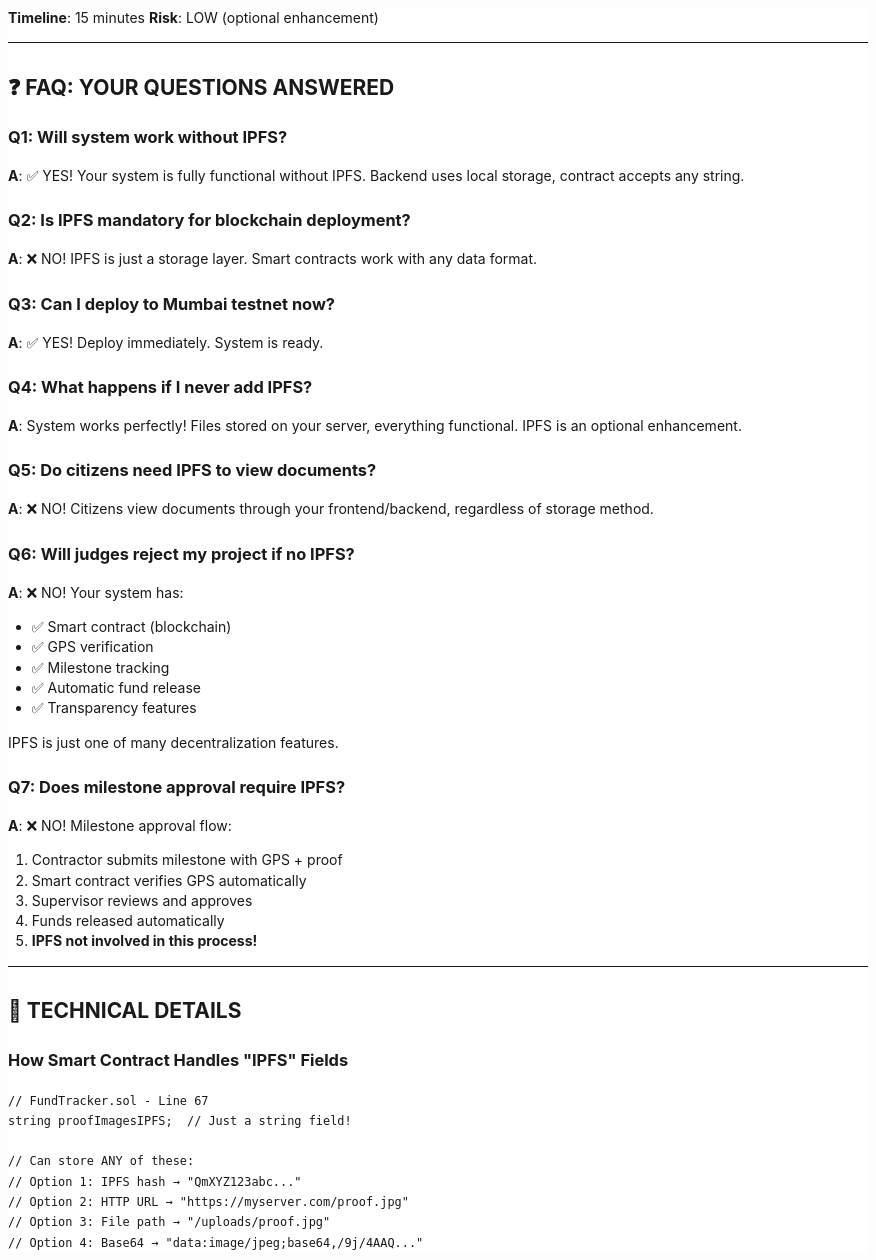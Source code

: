 **Timeline**: 15 minutes
**Risk**: LOW (optional enhancement)

---

## ❓ FAQ: YOUR QUESTIONS ANSWERED

### **Q1: Will system work without IPFS?**
**A**: ✅ YES! Your system is fully functional without IPFS. Backend uses local storage, contract accepts any string.

### **Q2: Is IPFS mandatory for blockchain deployment?**
**A**: ❌ NO! IPFS is just a storage layer. Smart contracts work with any data format.

### **Q3: Can I deploy to Mumbai testnet now?**
**A**: ✅ YES! Deploy immediately. System is ready.

### **Q4: What happens if I never add IPFS?**
**A**: System works perfectly! Files stored on your server, everything functional. IPFS is an optional enhancement.

### **Q5: Do citizens need IPFS to view documents?**
**A**: ❌ NO! Citizens view documents through your frontend/backend, regardless of storage method.

### **Q6: Will judges reject my project if no IPFS?**
**A**: ❌ NO! Your system has:
- ✅ Smart contract (blockchain)
- ✅ GPS verification
- ✅ Milestone tracking
- ✅ Automatic fund release
- ✅ Transparency features

IPFS is just one of many decentralization features.

### **Q7: Does milestone approval require IPFS?**
**A**: ❌ NO! Milestone approval flow:
1. Contractor submits milestone with GPS + proof
2. Smart contract verifies GPS automatically
3. Supervisor reviews and approves
4. Funds released automatically
5. **IPFS not involved in this process!**

---

## 🔧 TECHNICAL DETAILS

### **How Smart Contract Handles "IPFS" Fields**
```solidity
// FundTracker.sol - Line 67
string proofImagesIPFS;  // Just a string field!

// Can store ANY of these:
// Option 1: IPFS hash → "QmXYZ123abc..."
// Option 2: HTTP URL → "https://myserver.com/proof.jpg"
// Option 3: File path → "/uploads/proof.jpg"
// Option 4: Base64 → "data:image/jpeg;base64,/9j/4AAQ..."
```
